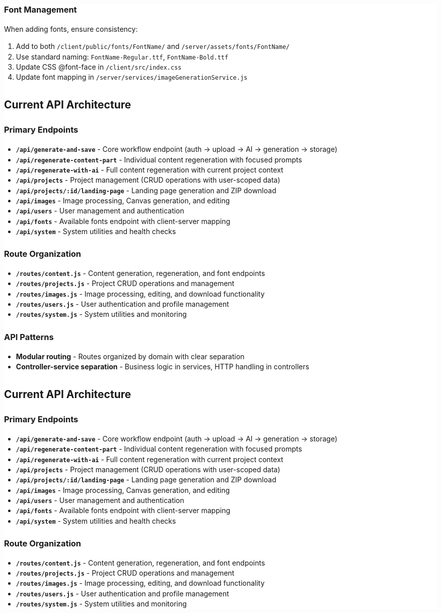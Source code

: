 ### Font Management
When adding fonts, ensure consistency:
1. Add to both `/client/public/fonts/FontName/` and `/server/assets/fonts/FontName/`
2. Use standard naming: `FontName-Regular.ttf`, `FontName-Bold.ttf`
3. Update CSS @font-face in `/client/src/index.css`
4. Update font mapping in `/server/services/imageGenerationService.js`

## Current API Architecture

### Primary Endpoints
- **`/api/generate-and-save`** - Core workflow endpoint (auth → upload → AI → generation → storage)
- **`/api/regenerate-content-part`** - Individual content regeneration with focused prompts
- **`/api/regenerate-with-ai`** - Full content regeneration with current project context
- **`/api/projects`** - Project management (CRUD operations with user-scoped data)
- **`/api/projects/:id/landing-page`** - Landing page generation and ZIP download
- **`/api/images`** - Image processing, Canvas generation, and editing
- **`/api/users`** - User management and authentication
- **`/api/fonts`** - Available fonts endpoint with client-server mapping
- **`/api/system`** - System utilities and health checks

### Route Organization
- **`/routes/content.js`** - Content generation, regeneration, and font endpoints
- **`/routes/projects.js`** - Project CRUD operations and management
- **`/routes/images.js`** - Image processing, editing, and download functionality
- **`/routes/users.js`** - User authentication and profile management
- **`/routes/system.js`** - System utilities and monitoring

### API Patterns
- **Modular routing** - Routes organized by domain with clear separation
- **Controller-service separation** - Business logic in services, HTTP handling in controllers
## Current API Architecture

### Primary Endpoints
- **`/api/generate-and-save`** - Core workflow endpoint (auth → upload → AI → generation → storage)
- **`/api/regenerate-content-part`** - Individual content regeneration with focused prompts
- **`/api/regenerate-with-ai`** - Full content regeneration with current project context
- **`/api/projects`** - Project management (CRUD operations with user-scoped data)
- **`/api/projects/:id/landing-page`** - Landing page generation and ZIP download
- **`/api/images`** - Image processing, Canvas generation, and editing
- **`/api/users`** - User management and authentication
- **`/api/fonts`** - Available fonts endpoint with client-server mapping
- **`/api/system`** - System utilities and health checks

### Route Organization
- **`/routes/content.js`** - Content generation, regeneration, and font endpoints
- **`/routes/projects.js`** - Project CRUD operations and management
- **`/routes/images.js`** - Image processing, editing, and download functionality
- **`/routes/users.js`** - User authentication and profile management
- **`/routes/system.js`** - System utilities and monitoring
